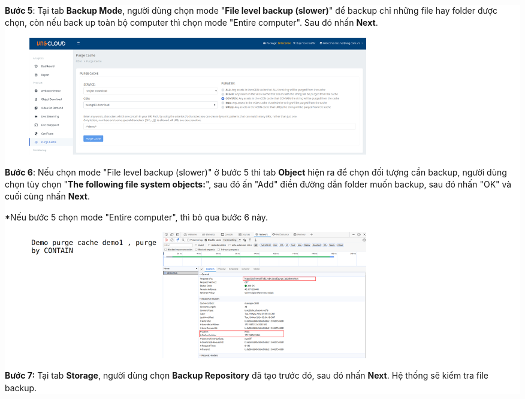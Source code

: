 **Bước 5**: Tại tab **Backup Mode**, người dùng chọn mode "**File level backup (slower)**" để backup chỉ những file hay folder được chọn, còn nếu back up toàn bộ computer thì chọn mode "Entire computer". Sau đó nhấn **Next**.

<figure><img src="../../../.gitbook/assets/image (364).png" alt="" width="563"><figcaption></figcaption></figure>

**Bước 6**: Nếu chọn mode "File level backup (slower)" ở bước 5 thì tab **Object** hiện ra để chọn đối tượng cần backup, người dùng chọn tùy chọn "**The following file system objects:**", sau đó ấn "Add" điền đường dẫn folder muốn backup, sau đó nhấn "OK" và cuối cùng nhấn **Next**.

\*Nếu bước 5 chọn mode "Entire computer", thì bỏ qua bước 6 này.&#x20;

<figure><img src="../../../.gitbook/assets/image (365).png" alt="" width="563"><figcaption></figcaption></figure>

**Bước 7:** Tại tab **Storage**, người dùng chọn **Backup Repository** đã tạo trước đó, sau đó nhấn **Next**. Hệ thống sẽ kiểm tra file backup.&#x20;
